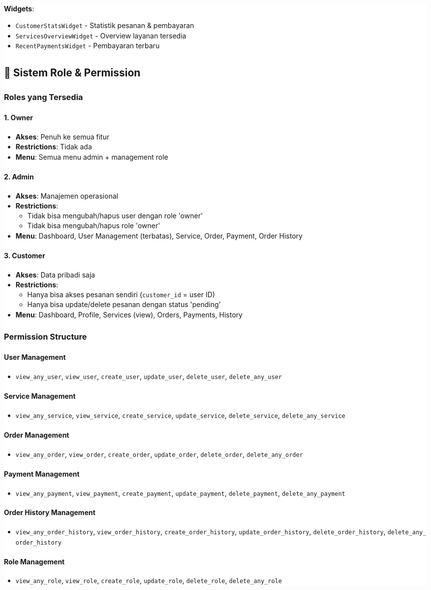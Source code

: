 **Widgets**:
- `CustomerStatsWidget` - Statistik pesanan & pembayaran
- `ServicesOverviewWidget` - Overview layanan tersedia
- `RecentPaymentsWidget` - Pembayaran terbaru

## 👥 Sistem Role & Permission

### Roles yang Tersedia

#### 1. Owner
- **Akses**: Penuh ke semua fitur
- **Restrictions**: Tidak ada
- **Menu**: Semua menu admin + management role

#### 2. Admin
- **Akses**: Manajemen operasional
- **Restrictions**: 
  - Tidak bisa mengubah/hapus user dengan role 'owner'
  - Tidak bisa mengubah/hapus role 'owner'
- **Menu**: Dashboard, User Management (terbatas), Service, Order, Payment, Order History

#### 3. Customer
- **Akses**: Data pribadi saja
- **Restrictions**: 
  - Hanya bisa akses pesanan sendiri (`customer_id` = user ID)
  - Hanya bisa update/delete pesanan dengan status 'pending'
- **Menu**: Dashboard, Profile, Services (view), Orders, Payments, History

### Permission Structure

#### User Management
- `view_any_user`, `view_user`, `create_user`, `update_user`, `delete_user`, `delete_any_user`

#### Service Management
- `view_any_service`, `view_service`, `create_service`, `update_service`, `delete_service`, `delete_any_service`

#### Order Management
- `view_any_order`, `view_order`, `create_order`, `update_order`, `delete_order`, `delete_any_order`

#### Payment Management
- `view_any_payment`, `view_payment`, `create_payment`, `update_payment`, `delete_payment`, `delete_any_payment`

#### Order History Management
- `view_any_order_history`, `view_order_history`, `create_order_history`, `update_order_history`, `delete_order_history`, `delete_any_order_history`

#### Role Management
- `view_any_role`, `view_role`, `create_role`, `update_role`, `delete_role`, `delete_any_role`

